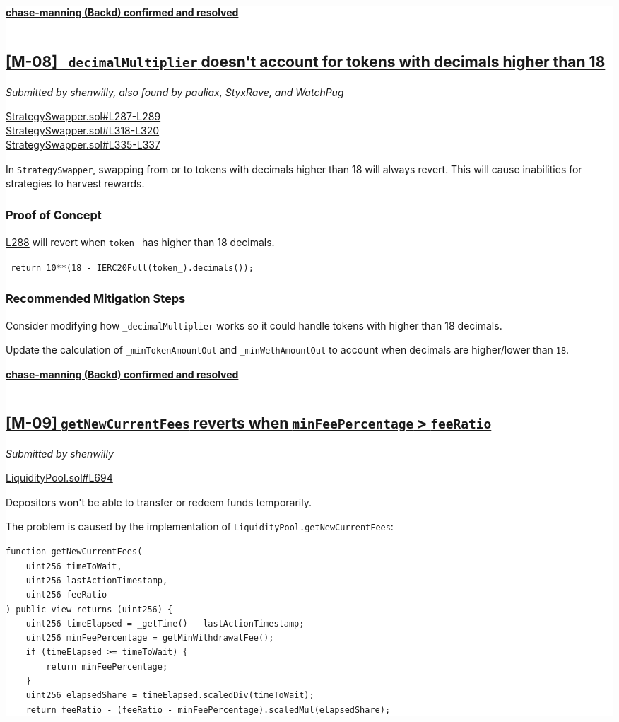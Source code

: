 **[chase-manning (Backd) confirmed and resolved](https://github.com/code-423n4/2022-04-backd-findings/issues/97)**



***

## [[M-08] `_decimalMultiplier` doesn't account for tokens with decimals higher than 18](https://github.com/code-423n4/2022-04-backd-findings/issues/49)
_Submitted by shenwilly, also found by pauliax, StyxRave, and WatchPug_

[StrategySwapper.sol#L287-L289](https://github.com/code-423n4/2022-04-backd/blob/c856714a50437cb33240a5964b63687c9876275b/backd/contracts/strategies/StrategySwapper.sol#L287-L289)<br>
[StrategySwapper.sol#L318-L320](https://github.com/code-423n4/2022-04-backd/blob/c856714a50437cb33240a5964b63687c9876275b/backd/contracts/strategies/StrategySwapper.sol#L318-L320)<br>
[StrategySwapper.sol#L335-L337](https://github.com/code-423n4/2022-04-backd/blob/c856714a50437cb33240a5964b63687c9876275b/backd/contracts/strategies/StrategySwapper.sol#L335-L337)<br>

In `StrategySwapper`, swapping from or to tokens with decimals higher than 18 will always revert. This will cause inabilities for strategies to harvest rewards.

### Proof of Concept

[L288](https://github.com/code-423n4/2022-04-backd/blob/c856714a50437cb33240a5964b63687c9876275b/backd/contracts/strategies/StrategySwapper.sol#L288) will revert when `token_` has higher than 18 decimals.

     return 10**(18 - IERC20Full(token_).decimals());

### Recommended Mitigation Steps

Consider modifying how `_decimalMultiplier` works so it could handle tokens with higher than 18 decimals.

Update the calculation of `_minTokenAmountOut` and `_minWethAmountOut` to account when decimals are higher/lower than `18`.

**[chase-manning (Backd) confirmed and resolved](https://github.com/code-423n4/2022-04-backd-findings/issues/49)**



***

## [[M-09] `getNewCurrentFees` reverts when `minFeePercentage` > `feeRatio`](https://github.com/code-423n4/2022-04-backd-findings/issues/50)
_Submitted by shenwilly_

[LiquidityPool.sol#L694](https://github.com/code-423n4/2022-04-backd/blob/c856714a50437cb33240a5964b63687c9876275b/backd/contracts/pool/LiquidityPool.sol#L694)<br>

Depositors won't be able to transfer or redeem funds temporarily.

The problem is caused by the implementation of `LiquidityPool.getNewCurrentFees`:
```solidity
function getNewCurrentFees(
    uint256 timeToWait,
    uint256 lastActionTimestamp,
    uint256 feeRatio
) public view returns (uint256) {
    uint256 timeElapsed = _getTime() - lastActionTimestamp;
    uint256 minFeePercentage = getMinWithdrawalFee();
    if (timeElapsed >= timeToWait) {
        return minFeePercentage;
    }
    uint256 elapsedShare = timeElapsed.scaledDiv(timeToWait);
    return feeRatio - (feeRatio - minFeePercentage).scaledMul(elapsedShare);
```